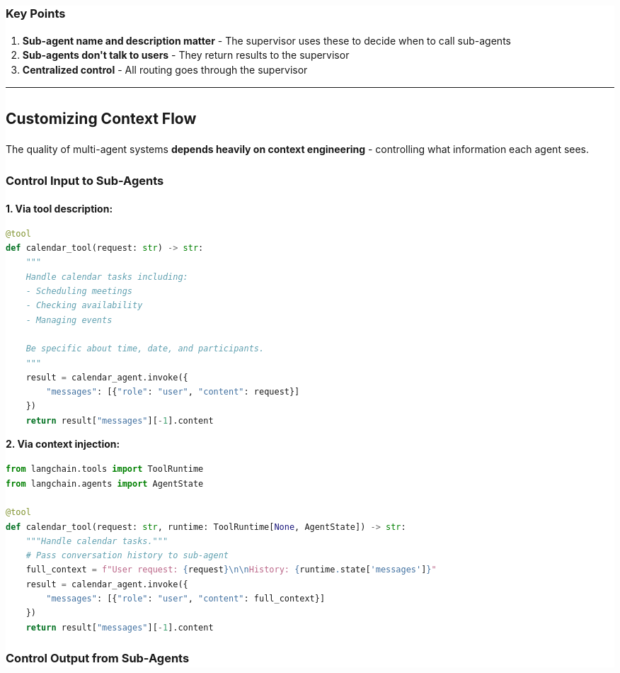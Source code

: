 ### Key Points

1. **Sub-agent name and description matter** - The supervisor uses these to decide when to call sub-agents
2. **Sub-agents don't talk to users** - They return results to the supervisor
3. **Centralized control** - All routing goes through the supervisor

---

## Customizing Context Flow

The quality of multi-agent systems **depends heavily on context engineering** - controlling what information each agent sees.

### Control Input to Sub-Agents

**1. Via tool description:**

```python
@tool
def calendar_tool(request: str) -> str:
    """
    Handle calendar tasks including:
    - Scheduling meetings
    - Checking availability  
    - Managing events
    
    Be specific about time, date, and participants.
    """
    result = calendar_agent.invoke({
        "messages": [{"role": "user", "content": request}]
    })
    return result["messages"][-1].content
```

**2. Via context injection:**

```python
from langchain.tools import ToolRuntime
from langchain.agents import AgentState

@tool
def calendar_tool(request: str, runtime: ToolRuntime[None, AgentState]) -> str:
    """Handle calendar tasks."""
    # Pass conversation history to sub-agent
    full_context = f"User request: {request}\n\nHistory: {runtime.state['messages']}"
    result = calendar_agent.invoke({
        "messages": [{"role": "user", "content": full_context}]
    })
    return result["messages"][-1].content
```

### Control Output from Sub-Agents
